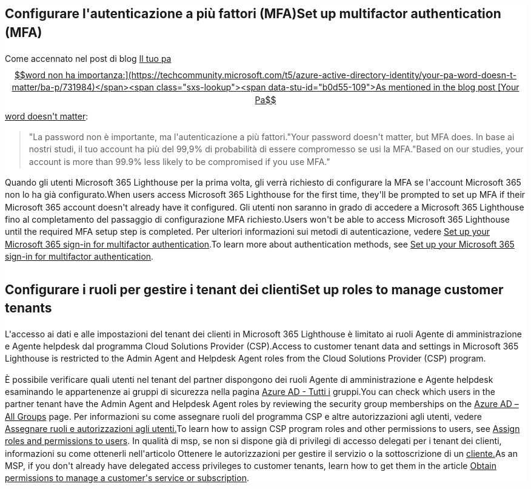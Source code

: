 ## <a name="set-up-multifactor-authentication-mfa"></a><span data-ttu-id="b0d55-108">Configurare l'autenticazione a più fattori (MFA)</span><span class="sxs-lookup"><span data-stu-id="b0d55-108">Set up multifactor authentication (MFA)</span></span>

<span data-ttu-id="b0d55-109">Come accennato nel post di blog [Il tuo pa$$word non ha importanza:](https://techcommunity.microsoft.com/t5/azure-active-directory-identity/your-pa-word-doesn-t-matter/ba-p/731984)</span><span class="sxs-lookup"><span data-stu-id="b0d55-109">As mentioned in the blog post [Your Pa$$word doesn't matter](https://techcommunity.microsoft.com/t5/azure-active-directory-identity/your-pa-word-doesn-t-matter/ba-p/731984):</span></span>

> <span data-ttu-id="b0d55-110">"La password non è importante, ma l'autenticazione a più fattori.</span><span class="sxs-lookup"><span data-stu-id="b0d55-110">"Your password doesn't matter, but MFA does.</span></span> <span data-ttu-id="b0d55-111">In base ai nostri studi, il tuo account ha più del 99,9% di probabilità di essere compromesso se usi la MFA."</span><span class="sxs-lookup"><span data-stu-id="b0d55-111">Based on our studies, your account is more than 99.9% less likely to be compromised if you use MFA."</span></span>

<span data-ttu-id="b0d55-112">Quando gli utenti Microsoft 365 Lighthouse per la prima volta, gli verrà richiesto di configurare la MFA se l'account Microsoft 365 non lo ha già configurato.</span><span class="sxs-lookup"><span data-stu-id="b0d55-112">When users access Microsoft 365 Lighthouse for the first time, they'll be prompted to set up MFA if their Microsoft 365 account doesn't already have it configured.</span></span> <span data-ttu-id="b0d55-113">Gli utenti non saranno in grado di accedere a Microsoft 365 Lighthouse fino al completamento del passaggio di configurazione MFA richiesto.</span><span class="sxs-lookup"><span data-stu-id="b0d55-113">Users won't be able to access Microsoft 365 Lighthouse until the required MFA setup step is completed.</span></span> <span data-ttu-id="b0d55-114">Per ulteriori informazioni sui metodi di autenticazione, vedere [Set up your Microsoft 365 sign-in for multifactor authentication](https://support.microsoft.com/office/ace1d096-61e5-449b-a875-58eb3d74de14).</span><span class="sxs-lookup"><span data-stu-id="b0d55-114">To learn more about authentication methods, see [Set up your Microsoft 365 sign-in for multifactor authentication](https://support.microsoft.com/office/ace1d096-61e5-449b-a875-58eb3d74de14).</span></span>

## <a name="set-up-roles-to-manage-customer-tenants"></a><span data-ttu-id="b0d55-115">Configurare i ruoli per gestire i tenant dei clienti</span><span class="sxs-lookup"><span data-stu-id="b0d55-115">Set up roles to manage customer tenants</span></span>

<span data-ttu-id="b0d55-116">L'accesso ai dati e alle impostazioni del tenant dei clienti in Microsoft 365 Lighthouse è limitato ai ruoli Agente di amministrazione e Agente helpdesk dal programma Cloud Solutions Provider (CSP).</span><span class="sxs-lookup"><span data-stu-id="b0d55-116">Access to customer tenant data and settings in Microsoft 365 Lighthouse is restricted to the Admin Agent and Helpdesk Agent roles from the Cloud Solutions Provider (CSP) program.</span></span>

<span data-ttu-id="b0d55-117">È possibile verificare quali utenti nel tenant del partner dispongono dei ruoli Agente di amministrazione e Agente helpdesk esaminando le appartenenze ai gruppi di sicurezza nella pagina [Azure AD - Tutti i](https://portal.azure.com/#blade/Microsoft_AAD_IAM/GroupsManagementMenuBlade/AllGroups) gruppi.</span><span class="sxs-lookup"><span data-stu-id="b0d55-117">You can check which users in the partner tenant have the Admin Agent and Helpdesk Agent roles by reviewing the security group memberships on the [Azure AD – All Groups](https://portal.azure.com/#blade/Microsoft_AAD_IAM/GroupsManagementMenuBlade/AllGroups) page.</span></span> <span data-ttu-id="b0d55-118">Per informazioni su come assegnare ruoli del programma CSP e altre autorizzazioni agli utenti, vedere [Assegnare ruoli e autorizzazioni agli utenti.](/partner-center/permissions-overview)</span><span class="sxs-lookup"><span data-stu-id="b0d55-118">To learn how to assign CSP program roles and other permissions to users, see [Assign roles and permissions to users](/partner-center/permissions-overview).</span></span> <span data-ttu-id="b0d55-119">In qualità di msp, se non si dispone già di privilegi di accesso delegati per i tenant dei clienti, informazioni su come ottenerli nell'articolo Ottenere le autorizzazioni per gestire il servizio o la sottoscrizione di un [cliente.](/partner-center/customers-revoke-admin-privileges)</span><span class="sxs-lookup"><span data-stu-id="b0d55-119">As an MSP, if you don't already have delegated access privileges to customer tenants, learn how to get them in the article [Obtain permissions to manage a customer's service or subscription](/partner-center/customers-revoke-admin-privileges).</span></span>
